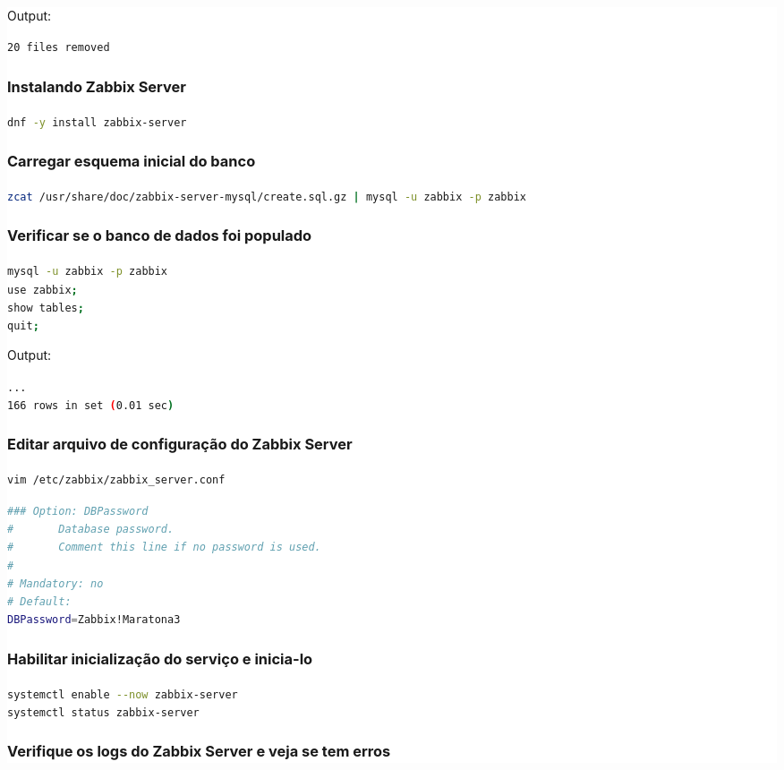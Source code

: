 Output:

```bash
20 files removed
```

### Instalando Zabbix Server

```bash
dnf -y install zabbix-server
```

### Carregar esquema inicial do banco

```bash
zcat /usr/share/doc/zabbix-server-mysql/create.sql.gz | mysql -u zabbix -p zabbix
```

### Verificar se o banco de dados foi populado

```bash
mysql -u zabbix -p zabbix
use zabbix;
show tables;
quit;
```

Output:

```bash
...
166 rows in set (0.01 sec)
```

### Editar arquivo de configuração do Zabbix Server

```bash
vim /etc/zabbix/zabbix_server.conf
```

```bash
### Option: DBPassword
#       Database password.
#       Comment this line if no password is used.
#
# Mandatory: no
# Default:
DBPassword=Zabbix!Maratona3
```

### Habilitar inicialização do serviço e inicia-lo

```bash
systemctl enable --now zabbix-server
systemctl status zabbix-server
```

### Verifique os logs do Zabbix Server e veja se tem erros
